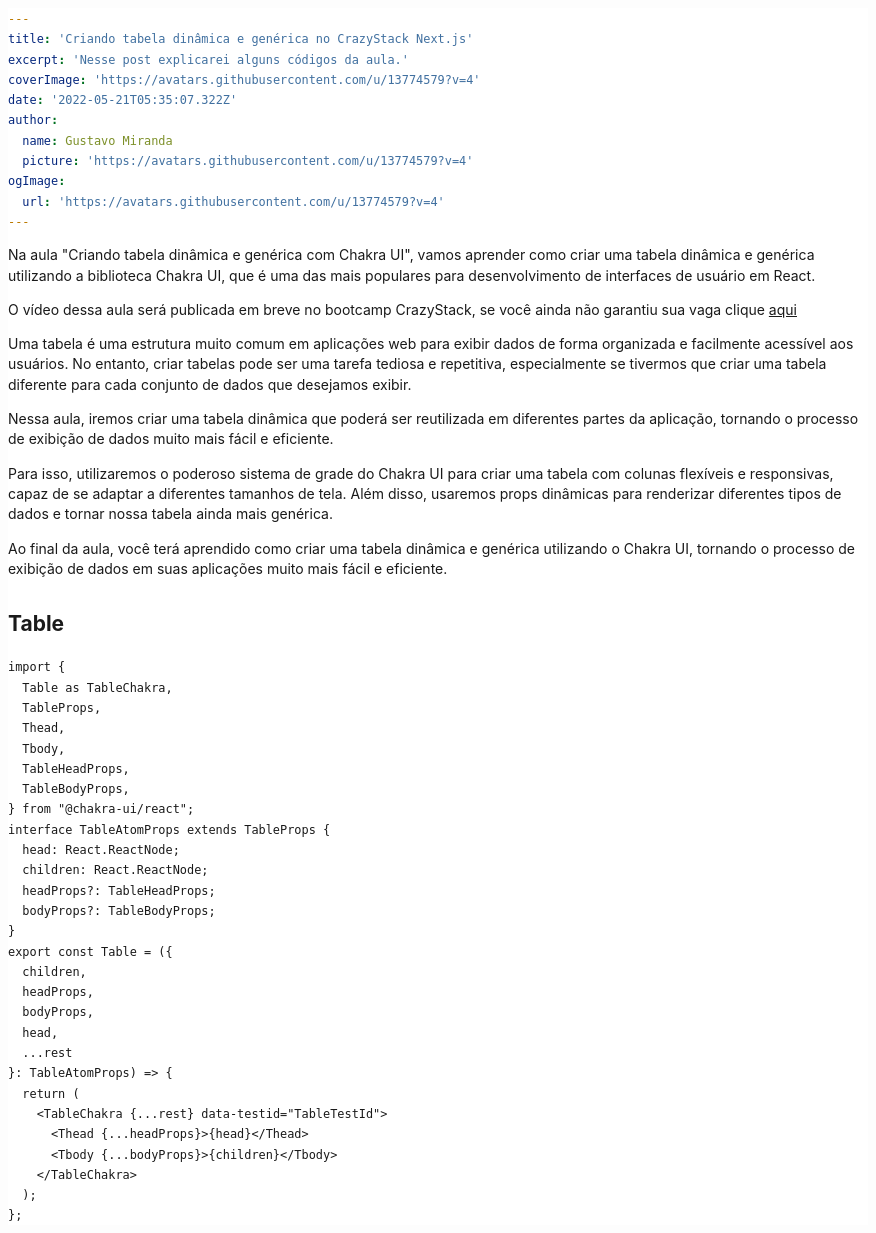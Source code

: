 ```yaml
---
title: 'Criando tabela dinâmica e genérica no CrazyStack Next.js'
excerpt: 'Nesse post explicarei alguns códigos da aula.'
coverImage: 'https://avatars.githubusercontent.com/u/13774579?v=4'
date: '2022-05-21T05:35:07.322Z'
author:
  name: Gustavo Miranda
  picture: 'https://avatars.githubusercontent.com/u/13774579?v=4'
ogImage:
  url: 'https://avatars.githubusercontent.com/u/13774579?v=4'
---
```


Na aula "Criando tabela dinâmica e genérica com Chakra UI", vamos aprender como criar uma tabela dinâmica e genérica utilizando a biblioteca Chakra UI, que é uma das mais populares para desenvolvimento de interfaces de usuário em React.

O vídeo dessa aula será publicada em breve no bootcamp CrazyStack, se você ainda não garantiu sua vaga clique [aqui](https://crazystack.com.br)

Uma tabela é uma estrutura muito comum em aplicações web para exibir dados de forma organizada e facilmente acessível aos usuários. No entanto, criar tabelas pode ser uma tarefa tediosa e repetitiva, especialmente se tivermos que criar uma tabela diferente para cada conjunto de dados que desejamos exibir.

Nessa aula, iremos criar uma tabela dinâmica que poderá ser reutilizada em diferentes partes da aplicação, tornando o processo de exibição de dados muito mais fácil e eficiente.

Para isso, utilizaremos o poderoso sistema de grade do Chakra UI para criar uma tabela com colunas flexíveis e responsivas, capaz de se adaptar a diferentes tamanhos de tela. Além disso, usaremos props dinâmicas para renderizar diferentes tipos de dados e tornar nossa tabela ainda mais genérica.

Ao final da aula, você terá aprendido como criar uma tabela dinâmica e genérica utilizando o Chakra UI, tornando o processo de exibição de dados em suas aplicações muito mais fácil e eficiente.
## Table
```tsx
import {
  Table as TableChakra,
  TableProps,
  Thead,
  Tbody,
  TableHeadProps,
  TableBodyProps,
} from "@chakra-ui/react";
interface TableAtomProps extends TableProps {
  head: React.ReactNode;
  children: React.ReactNode;
  headProps?: TableHeadProps;
  bodyProps?: TableBodyProps;
}
export const Table = ({
  children,
  headProps,
  bodyProps,
  head,
  ...rest
}: TableAtomProps) => {
  return (
    <TableChakra {...rest} data-testid="TableTestId">
      <Thead {...headProps}>{head}</Thead>
      <Tbody {...bodyProps}>{children}</Tbody>
    </TableChakra>
  );
};
```